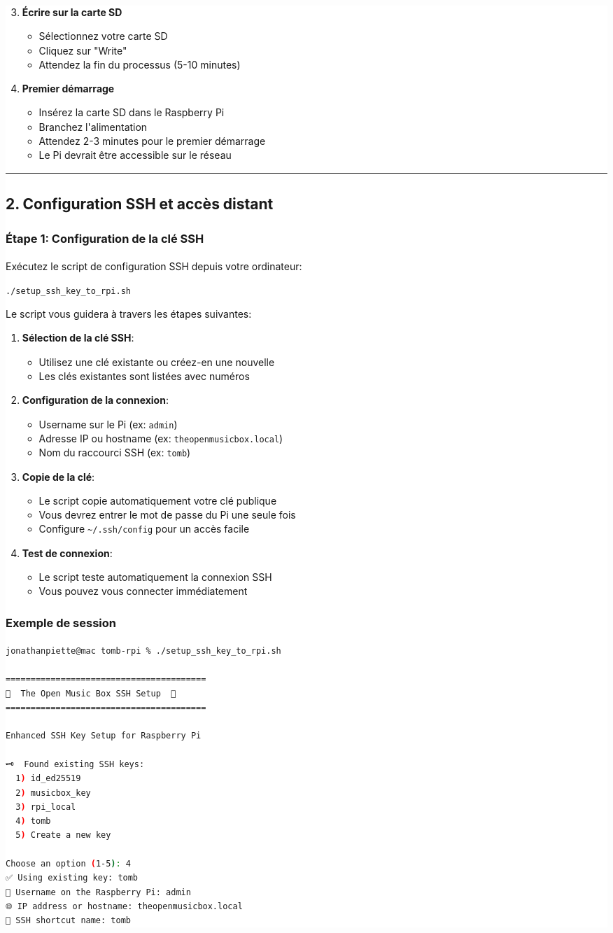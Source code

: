 3. **Écrire sur la carte SD**
   - Sélectionnez votre carte SD
   - Cliquez sur "Write"
   - Attendez la fin du processus (5-10 minutes)

4. **Premier démarrage**
   - Insérez la carte SD dans le Raspberry Pi
   - Branchez l'alimentation
   - Attendez 2-3 minutes pour le premier démarrage
   - Le Pi devrait être accessible sur le réseau

---

## 2. Configuration SSH et accès distant

### Étape 1: Configuration de la clé SSH

Exécutez le script de configuration SSH depuis votre ordinateur:

```bash
./setup_ssh_key_to_rpi.sh
```

Le script vous guidera à travers les étapes suivantes:

1. **Sélection de la clé SSH**:
   - Utilisez une clé existante ou créez-en une nouvelle
   - Les clés existantes sont listées avec numéros

2. **Configuration de la connexion**:
   - Username sur le Pi (ex: `admin`)
   - Adresse IP ou hostname (ex: `theopenmusicbox.local`)
   - Nom du raccourci SSH (ex: `tomb`)

3. **Copie de la clé**:
   - Le script copie automatiquement votre clé publique
   - Vous devrez entrer le mot de passe du Pi une seule fois
   - Configure `~/.ssh/config` pour un accès facile

4. **Test de connexion**:
   - Le script teste automatiquement la connexion SSH
   - Vous pouvez vous connecter immédiatement

### Exemple de session

```bash
jonathanpiette@mac tomb-rpi % ./setup_ssh_key_to_rpi.sh

========================================
🎵  The Open Music Box SSH Setup  🎵
========================================

Enhanced SSH Key Setup for Raspberry Pi

🗝️  Found existing SSH keys:
  1) id_ed25519
  2) musicbox_key
  3) rpi_local
  4) tomb
  5) Create a new key

Choose an option (1-5): 4
✅ Using existing key: tomb
👤 Username on the Raspberry Pi: admin
🌐 IP address or hostname: theopenmusicbox.local
🔖 SSH shortcut name: tomb

```